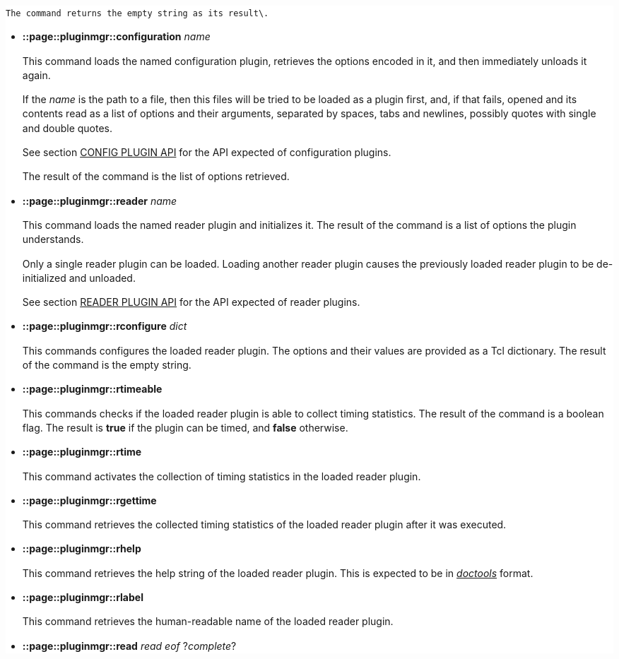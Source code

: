     The command returns the empty string as its result\.

  - <a name='4'></a>__::page::pluginmgr::configuration__ *name*

    This command loads the named configuration plugin, retrieves the options
    encoded in it, and then immediately unloads it again\.

    If the *name* is the path to a file, then this files will be tried to be
    loaded as a plugin first, and, if that fails, opened and its contents read
    as a list of options and their arguments, separated by spaces, tabs and
    newlines, possibly quotes with single and double quotes\.

    See section [CONFIG PLUGIN API](#section3) for the API expected of
    configuration plugins\.

    The result of the command is the list of options retrieved\.

  - <a name='5'></a>__::page::pluginmgr::reader__ *name*

    This command loads the named reader plugin and initializes it\. The result of
    the command is a list of options the plugin understands\.

    Only a single reader plugin can be loaded\. Loading another reader plugin
    causes the previously loaded reader plugin to be de\-initialized and
    unloaded\.

    See section [READER PLUGIN API](#section4) for the API expected of
    reader plugins\.

  - <a name='6'></a>__::page::pluginmgr::rconfigure__ *dict*

    This commands configures the loaded reader plugin\. The options and their
    values are provided as a Tcl dictionary\. The result of the command is the
    empty string\.

  - <a name='7'></a>__::page::pluginmgr::rtimeable__

    This commands checks if the loaded reader plugin is able to collect timing
    statistics\. The result of the command is a boolean flag\. The result is
    __true__ if the plugin can be timed, and __false__ otherwise\.

  - <a name='8'></a>__::page::pluginmgr::rtime__

    This command activates the collection of timing statistics in the loaded
    reader plugin\.

  - <a name='9'></a>__::page::pluginmgr::rgettime__

    This command retrieves the collected timing statistics of the loaded reader
    plugin after it was executed\.

  - <a name='10'></a>__::page::pluginmgr::rhelp__

    This command retrieves the help string of the loaded reader plugin\. This is
    expected to be in *[doctools](\.\./\.\./\.\./\.\./index\.md\#doctools)* format\.

  - <a name='11'></a>__::page::pluginmgr::rlabel__

    This command retrieves the human\-readable name of the loaded reader plugin\.

  - <a name='12'></a>__::page::pluginmgr::read__ *read* *eof* ?*complete*?
